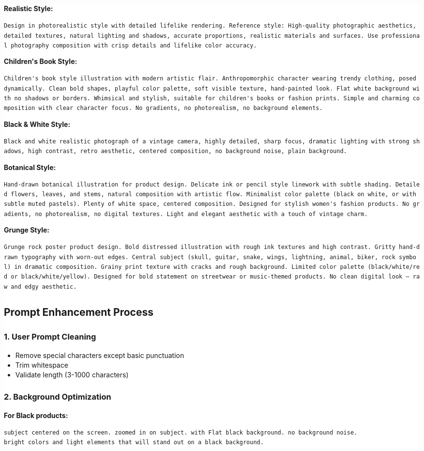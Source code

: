 **Realistic Style:**
```
Design in photorealistic style with detailed lifelike rendering. Reference style: High-quality photographic aesthetics, detailed textures, natural lighting and shadows, accurate proportions, realistic materials and surfaces. Use professional photography composition with crisp details and lifelike color accuracy.
```

**Children's Book Style:**
```
Children's book style illustration with modern artistic flair. Anthropomorphic character wearing trendy clothing, posed dynamically. Clean bold shapes, playful color palette, soft visible texture, hand-painted look. Flat white background with no shadows or borders. Whimsical and stylish, suitable for children's books or fashion prints. Simple and charming composition with clear character focus. No gradients, no photorealism, no background elements.
```

**Black & White Style:**
```
Black and white realistic photograph of a vintage camera, highly detailed, sharp focus, dramatic lighting with strong shadows, high contrast, retro aesthetic, centered composition, no background noise, plain background.
```

**Botanical Style:**
```
Hand-drawn botanical illustration for product design. Delicate ink or pencil style linework with subtle shading. Detailed flowers, leaves, and stems, natural composition with artistic flow. Minimalist color palette (black on white, or with subtle muted pastels). Plenty of white space, centered composition. Designed for stylish women's fashion products. No gradients, no photorealism, no digital textures. Light and elegant aesthetic with a touch of vintage charm.
```

**Grunge Style:**
```
Grunge rock poster product design. Bold distressed illustration with rough ink textures and high contrast. Gritty hand-drawn typography with worn-out edges. Central subject (skull, guitar, snake, wings, lightning, animal, biker, rock symbol) in dramatic composition. Grainy print texture with cracks and rough background. Limited color palette (black/white/red or black/white/yellow). Designed for bold statement on streetwear or music-themed products. No clean digital look — raw and edgy aesthetic.
```

## Prompt Enhancement Process

### 1. User Prompt Cleaning
- Remove special characters except basic punctuation
- Trim whitespace
- Validate length (3-1000 characters)

### 2. Background Optimization
**For Black products:**
```
subject centered on the screen. zoomed in on subject. with Flat black background. no background noise. 
bright colors and light elements that will stand out on a black background.
```

